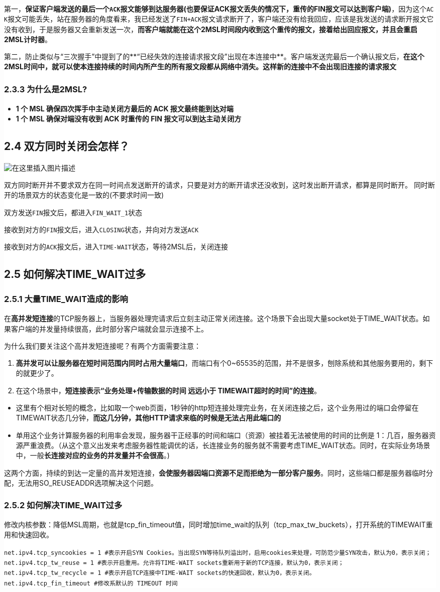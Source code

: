 第一，**保证客户端发送的最后一个`ACK`报文能够到达服务器(也要保证ACK报文丢失的情况下，重传的FIN报文可以达到客户端)**，因为这个`ACK`报文可能丢失，站在服务器的角度看来，我已经发送了`FIN+ACK`报文请求断开了，客户端还没有给我回应，应该是我发送的请求断开报文它没有收到，于是服务器又会重新发送一次，**而客户端就能在这个2MSL时间段内收到这个重传的报文，接着给出回应报文，并且会重启2MSL计时器**。

第二，防止类似与“三次握手”中提到了的**“已经失效的连接请求报文段”出现在本连接中**。客户端发送完最后一个确认报文后，**在这个2MSL时间中，就可以使本连接持续的时间内所产生的所有报文段都从网络中消失。这样新的连接中不会出现旧连接的请求报文**

### 2.3.3 为什么是2MSL?

- **1 个 MSL 确保四次挥手中主动关闭方最后的 ACK 报文最终能到达对端**
- **1 个 MSL 确保对端没有收到 ACK 时重传的 FIN 报文可以到达主动关闭方**

## 2.4 双方同时关闭会怎样？

![在这里插入图片描述](https://img-blog.csdnimg.cn/20210424212751844.png?x-oss-process=image/watermark,type_ZmFuZ3poZW5naGVpdGk,shadow_10,text_aHR0cHM6Ly9ibG9nLmNzZG4ubmV0L3h5bGl0b2x6,size_16,color_FFFFFF,t_70#pic_center)


双方同时断开并不要求双方在同一时间点发送断开的请求，只要是对方的断开请求还没收到，这时发出断开请求，都算是同时断开。 同时断开的场景双方的状态变化是一致的(不要求时间一致)

双方发送`FIN`报文后，都进入`FIN_WAIT_1`状态

接收到对方的`FIN`报文后，进入`CLOSING`状态，并向对方发送`ACK`

接收到对方的`ACK`报文后，进入`TIME-WAIT`状态，等待2MSL后，关闭连接

## 2.5 如何解决TIME_WAIT过多

### 2.5.1 大量TIME_WAIT造成的影响

在**高并发短连接**的TCP服务器上，当服务器处理完请求后立刻主动正常关闭连接。这个场景下会出现大量socket处于TIME_WAIT状态。如果客户端的并发量持续很高，此时部分客户端就会显示连接不上。

为什么我们要关注这个高并发短连接呢？有两个方面需要注意：

1. **高并发可以让服务器在短时间范围内同时占用大量端口**，而端口有个0~65535的范围，并不是很多，刨除系统和其他服务要用的，剩下的就更少了。

2. 在这个场景中，**短连接表示“业务处理+传输数据的时间 远远小于 TIMEWAIT超时的时间”的连接**。

- 这里有个相对长短的概念，比如取一个web页面，1秒钟的http短连接处理完业务，在关闭连接之后，这个业务用过的端口会停留在TIMEWAIT状态几分钟，**而这几分钟，其他HTTP请求来临的时候是无法占用此端口的**

- 单用这个业务计算服务器的利用率会发现，服务器干正经事的时间和端口（资源）被挂着无法被使用的时间的比例是 1：几百，服务器资源严重浪费。（从这个意义出发来考虑服务器性能调优的话，长连接业务的服务就不需要考虑TIME_WAIT状态。同时，在实际业务场景中，一般**长连接对应的业务的并发量并不会很高**。)

这两个方面，持续的到达一定量的高并发短连接，**会使服务器因端口资源不足而拒绝为一部分客户服务**。同时，这些端口都是服务器临时分配，无法用SO_REUSEADDR选项解决这个问题。

### 2.5.2 如何解决TIME_WAIT过多

修改内核参数：降低MSL周期，也就是tcp_fin_timeout值，同时增加time_wait的队列（tcp_max_tw_buckets），打开系统的TIMEWAIT重用和快速回收。

```shell
net.ipv4.tcp_syncookies = 1 #表示开启SYN Cookies。当出现SYN等待队列溢出时，启用cookies来处理，可防范少量SYN攻击，默认为0，表示关闭；
net.ipv4.tcp_tw_reuse = 1 #表示开启重用。允许将TIME-WAIT sockets重新用于新的TCP连接，默认为0，表示关闭；
net.ipv4.tcp_tw_recycle = 1 #表示开启TCP连接中TIME-WAIT sockets的快速回收，默认为0，表示关闭。
net.ipv4.tcp_fin_timeout #修改系默认的 TIMEOUT 时间
```
